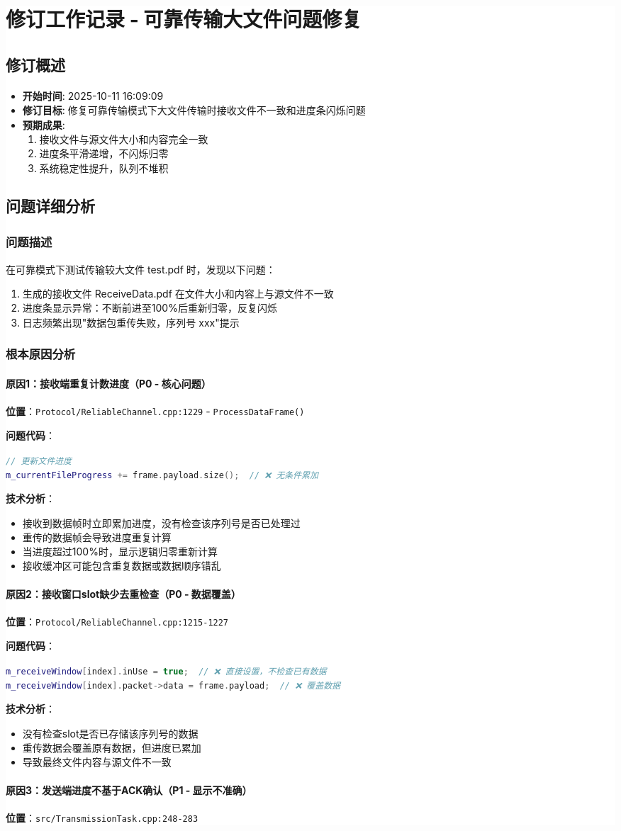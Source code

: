 # 修订工作记录 - 可靠传输大文件问题修复

## 修订概述
- **开始时间**: 2025-10-11 16:09:09
- **修订目标**: 修复可靠传输模式下大文件传输时接收文件不一致和进度条闪烁问题
- **预期成果**:
  1. 接收文件与源文件大小和内容完全一致
  2. 进度条平滑递增，不闪烁归零
  3. 系统稳定性提升，队列不堆积

## 问题详细分析

### 问题描述
在可靠模式下测试传输较大文件 test.pdf 时，发现以下问题：
1. 生成的接收文件 ReceiveData.pdf 在文件大小和内容上与源文件不一致
2. 进度条显示异常：不断前进至100%后重新归零，反复闪烁
3. 日志频繁出现"数据包重传失败，序列号 xxx"提示

### 根本原因分析

#### 原因1：接收端重复计数进度（P0 - 核心问题）
**位置**：`Protocol/ReliableChannel.cpp:1229` - `ProcessDataFrame()`

**问题代码**：
```cpp
// 更新文件进度
m_currentFileProgress += frame.payload.size();  // ❌ 无条件累加
```

**技术分析**：
- 接收到数据帧时立即累加进度，没有检查该序列号是否已处理过
- 重传的数据帧会导致进度重复计算
- 当进度超过100%时，显示逻辑归零重新计算
- 接收缓冲区可能包含重复数据或数据顺序错乱

#### 原因2：接收窗口slot缺少去重检查（P0 - 数据覆盖）
**位置**：`Protocol/ReliableChannel.cpp:1215-1227`

**问题代码**：
```cpp
m_receiveWindow[index].inUse = true;  // ❌ 直接设置，不检查已有数据
m_receiveWindow[index].packet->data = frame.payload;  // ❌ 覆盖数据
```

**技术分析**：
- 没有检查slot是否已存储该序列号的数据
- 重传数据会覆盖原有数据，但进度已累加
- 导致最终文件内容与源文件不一致

#### 原因3：发送端进度不基于ACK确认（P1 - 显示不准确）
**位置**：`src/TransmissionTask.cpp:248-283`
